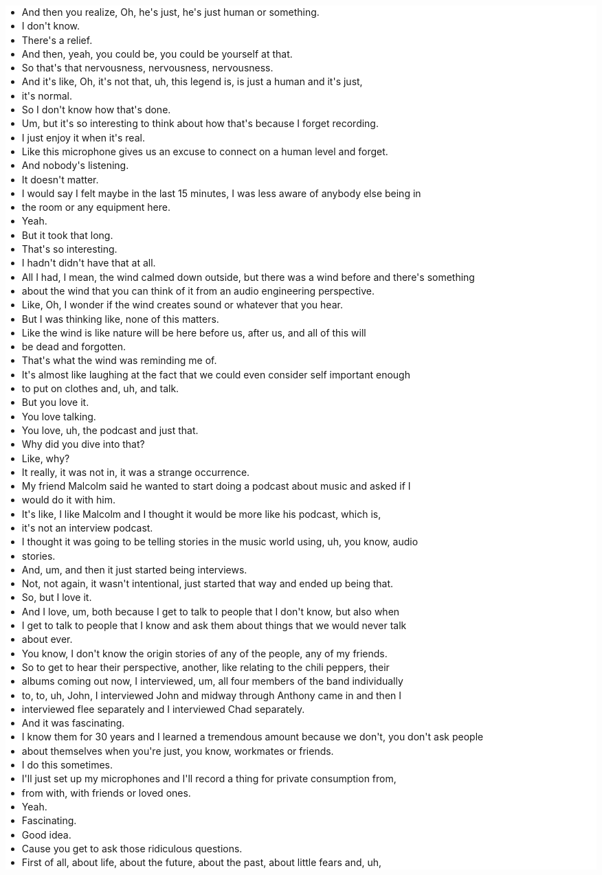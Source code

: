 *  And then you realize, Oh, he's just, he's just human or something.
*  I don't know.
*  There's a relief.
*  And then, yeah, you could be, you could be yourself at that.
*  So that's that nervousness, nervousness, nervousness.
*  And it's like, Oh, it's not that, uh, this legend is, is just a human and it's just,
*  it's normal.
*  So I don't know how that's done.
*  Um, but it's so interesting to think about how that's because I forget recording.
*  I just enjoy it when it's real.
*  Like this microphone gives us an excuse to connect on a human level and forget.
*  And nobody's listening.
*  It doesn't matter.
*  I would say I felt maybe in the last 15 minutes, I was less aware of anybody else being in
*  the room or any equipment here.
*  Yeah.
*  But it took that long.
*  That's so interesting.
*  I hadn't didn't have that at all.
*  All I had, I mean, the wind calmed down outside, but there was a wind before and there's something
*  about the wind that you can think of it from an audio engineering perspective.
*  Like, Oh, I wonder if the wind creates sound or whatever that you hear.
*  But I was thinking like, none of this matters.
*  Like the wind is like nature will be here before us, after us, and all of this will
*  be dead and forgotten.
*  That's what the wind was reminding me of.
*  It's almost like laughing at the fact that we could even consider self important enough
*  to put on clothes and, uh, and talk.
*  But you love it.
*  You love talking.
*  You love, uh, the podcast and just that.
*  Why did you dive into that?
*  Like, why?
*  It really, it was not in, it was a strange occurrence.
*  My friend Malcolm said he wanted to start doing a podcast about music and asked if I
*  would do it with him.
*  It's like, I like Malcolm and I thought it would be more like his podcast, which is,
*  it's not an interview podcast.
*  I thought it was going to be telling stories in the music world using, uh, you know, audio
*  stories.
*  And, um, and then it just started being interviews.
*  Not, not again, it wasn't intentional, just started that way and ended up being that.
*  So, but I love it.
*  And I love, um, both because I get to talk to people that I don't know, but also when
*  I get to talk to people that I know and ask them about things that we would never talk
*  about ever.
*  You know, I don't know the origin stories of any of the people, any of my friends.
*  So to get to hear their perspective, another, like relating to the chili peppers, their
*  albums coming out now, I interviewed, um, all four members of the band individually
*  to, to, uh, John, I interviewed John and midway through Anthony came in and then I
*  interviewed flee separately and I interviewed Chad separately.
*  And it was fascinating.
*  I know them for 30 years and I learned a tremendous amount because we don't, you don't ask people
*  about themselves when you're just, you know, workmates or friends.
*  I do this sometimes.
*  I'll just set up my microphones and I'll record a thing for private consumption from,
*  from with, with friends or loved ones.
*  Yeah.
*  Fascinating.
*  Good idea.
*  Cause you get to ask those ridiculous questions.
*  First of all, about life, about the future, about the past, about little fears and, uh,